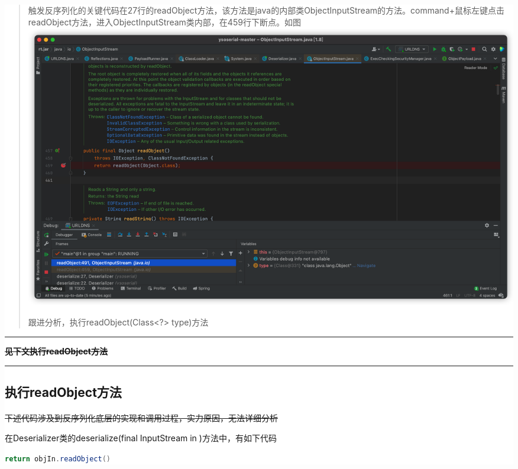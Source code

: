 > 触发反序列化的关键代码在27行的readObject方法，该方法是java的内部类ObjectInputStream的方法。command+鼠标左键点击readObject方法，进入ObjectInputStream类内部，在459行下断点。如图![](./images/2021_08_02_URLDNS反序列化学习18.png)
>
> 跟进分析，执行readObject(Class<?> type)方法

------

~~**见下文执行readObject方法**~~

------

## 执行readObject方法

~~下述代码涉及到反序列化底层的实现和调用过程，实力原因，无法详细分析~~

在Deserializer类的deserialize(final InputStream in )方法中，有如下代码

```java
return objIn.readObject()
```
